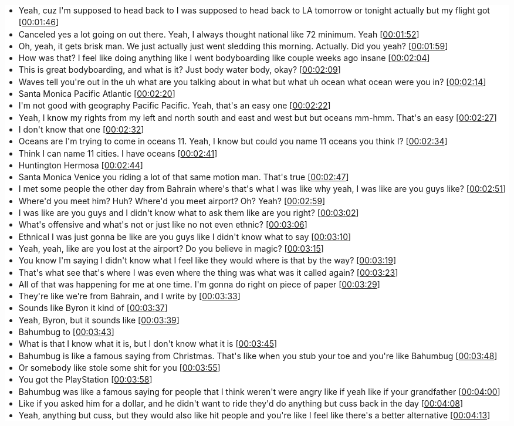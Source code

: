 *  Yeah, cuz I'm supposed to head back to I was supposed to head back to LA tomorrow or tonight actually but my flight got [[00:01:46](https://www.youtube.com/watch?v=0uRsKc7zSUQ&t=106.36s)]
*  Canceled yes a lot going on out there. Yeah, I always thought national like 72 minimum. Yeah [[00:01:52](https://www.youtube.com/watch?v=0uRsKc7zSUQ&t=112.88000000000001s)]
*  Oh, yeah, it gets brisk man. We just actually just went sledding this morning. Actually. Did you yeah? [[00:01:59](https://www.youtube.com/watch?v=0uRsKc7zSUQ&t=119.80000000000001s)]
*  How was that? I feel like doing anything like I went bodyboarding like couple weeks ago insane [[00:02:04](https://www.youtube.com/watch?v=0uRsKc7zSUQ&t=124.60000000000001s)]
*  This is great bodyboarding, and what is it? Just body water body, okay? [[00:02:09](https://www.youtube.com/watch?v=0uRsKc7zSUQ&t=129.4s)]
*  Waves tell you're out in the uh what are you talking about in what but what uh ocean what ocean were you in? [[00:02:14](https://www.youtube.com/watch?v=0uRsKc7zSUQ&t=134.28s)]
*  Santa Monica Pacific Atlantic [[00:02:20](https://www.youtube.com/watch?v=0uRsKc7zSUQ&t=140.16s)]
*  I'm not good with geography Pacific Pacific. Yeah, that's an easy one [[00:02:22](https://www.youtube.com/watch?v=0uRsKc7zSUQ&t=142.76s)]
*  Yeah, I know my rights from my left and north south and east and west but but oceans mm-hmm. That's an easy [[00:02:27](https://www.youtube.com/watch?v=0uRsKc7zSUQ&t=147.12s)]
*  I don't know that one [[00:02:32](https://www.youtube.com/watch?v=0uRsKc7zSUQ&t=152.62s)]
*  Oceans are I'm trying to come in oceans 11. Yeah, I know but could you name 11 oceans you think I? [[00:02:34](https://www.youtube.com/watch?v=0uRsKc7zSUQ&t=154.2s)]
*  Think I can name 11 cities. I have oceans [[00:02:41](https://www.youtube.com/watch?v=0uRsKc7zSUQ&t=161.44s)]
*  Huntington Hermosa [[00:02:44](https://www.youtube.com/watch?v=0uRsKc7zSUQ&t=164.44s)]
*  Santa Monica Venice you riding a lot of that same motion man. That's true [[00:02:47](https://www.youtube.com/watch?v=0uRsKc7zSUQ&t=167.04s)]
*  I met some people the other day from Bahrain where's that's what I was like why yeah, I was like are you guys like? [[00:02:51](https://www.youtube.com/watch?v=0uRsKc7zSUQ&t=171.64s)]
*  Where'd you meet him? Huh? Where'd you meet airport? Oh? Yeah? [[00:02:59](https://www.youtube.com/watch?v=0uRsKc7zSUQ&t=179.76s)]
*  I was like are you guys and I didn't know what to ask them like are you right? [[00:03:02](https://www.youtube.com/watch?v=0uRsKc7zSUQ&t=182.6s)]
*  What's offensive and what's not or just like no not even ethnic? [[00:03:06](https://www.youtube.com/watch?v=0uRsKc7zSUQ&t=186.6s)]
*  Ethnical I was just gonna be like are you guys like I didn't know what to say [[00:03:10](https://www.youtube.com/watch?v=0uRsKc7zSUQ&t=190.72s)]
*  Yeah, yeah, like are you lost at the airport? Do you believe in magic? [[00:03:15](https://www.youtube.com/watch?v=0uRsKc7zSUQ&t=195.56s)]
*  You know I'm saying I didn't know what I feel like they would where is that by the way? [[00:03:19](https://www.youtube.com/watch?v=0uRsKc7zSUQ&t=199.92s)]
*  That's what see that's where I was even where the thing was what was it called again? [[00:03:23](https://www.youtube.com/watch?v=0uRsKc7zSUQ&t=203.44s)]
*  All of that was happening for me at one time. I'm gonna do right on piece of paper [[00:03:29](https://www.youtube.com/watch?v=0uRsKc7zSUQ&t=209.2s)]
*  They're like we're from Bahrain, and I write by [[00:03:33](https://www.youtube.com/watch?v=0uRsKc7zSUQ&t=213.4s)]
*  Sounds like Byron it kind of [[00:03:37](https://www.youtube.com/watch?v=0uRsKc7zSUQ&t=217.12s)]
*  Yeah, Byron, but it sounds like [[00:03:39](https://www.youtube.com/watch?v=0uRsKc7zSUQ&t=219.51999999999998s)]
*  Bahumbug to [[00:03:43](https://www.youtube.com/watch?v=0uRsKc7zSUQ&t=223.56s)]
*  What is that I know what it is, but I don't know what it is [[00:03:45](https://www.youtube.com/watch?v=0uRsKc7zSUQ&t=225.96s)]
*  Bahumbug is like a famous saying from Christmas. That's like when you stub your toe and you're like Bahumbug [[00:03:48](https://www.youtube.com/watch?v=0uRsKc7zSUQ&t=228.92000000000002s)]
*  Or somebody like stole some shit for you [[00:03:55](https://www.youtube.com/watch?v=0uRsKc7zSUQ&t=235.32s)]
*  You got the PlayStation [[00:03:58](https://www.youtube.com/watch?v=0uRsKc7zSUQ&t=238.6s)]
*  Bahumbug was like a famous saying for people that I think weren't were angry like if yeah like if your grandfather [[00:04:00](https://www.youtube.com/watch?v=0uRsKc7zSUQ&t=240.8s)]
*  Like if you asked him for a dollar, and he didn't want to ride they'd do anything but cuss back in the day [[00:04:08](https://www.youtube.com/watch?v=0uRsKc7zSUQ&t=248.96s)]
*  Yeah, anything but cuss, but they would also like hit people and you're like I feel like there's a better alternative [[00:04:13](https://www.youtube.com/watch?v=0uRsKc7zSUQ&t=253.6s)]